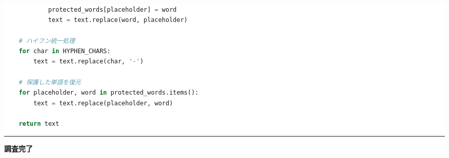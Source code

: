```python
            protected_words[placeholder] = word
            text = text.replace(word, placeholder)

    # ハイフン統一処理
    for char in HYPHEN_CHARS:
        text = text.replace(char, '-')

    # 保護した単語を復元
    for placeholder, word in protected_words.items():
        text = text.replace(placeholder, word)

    return text
```

---

**調査完了**

